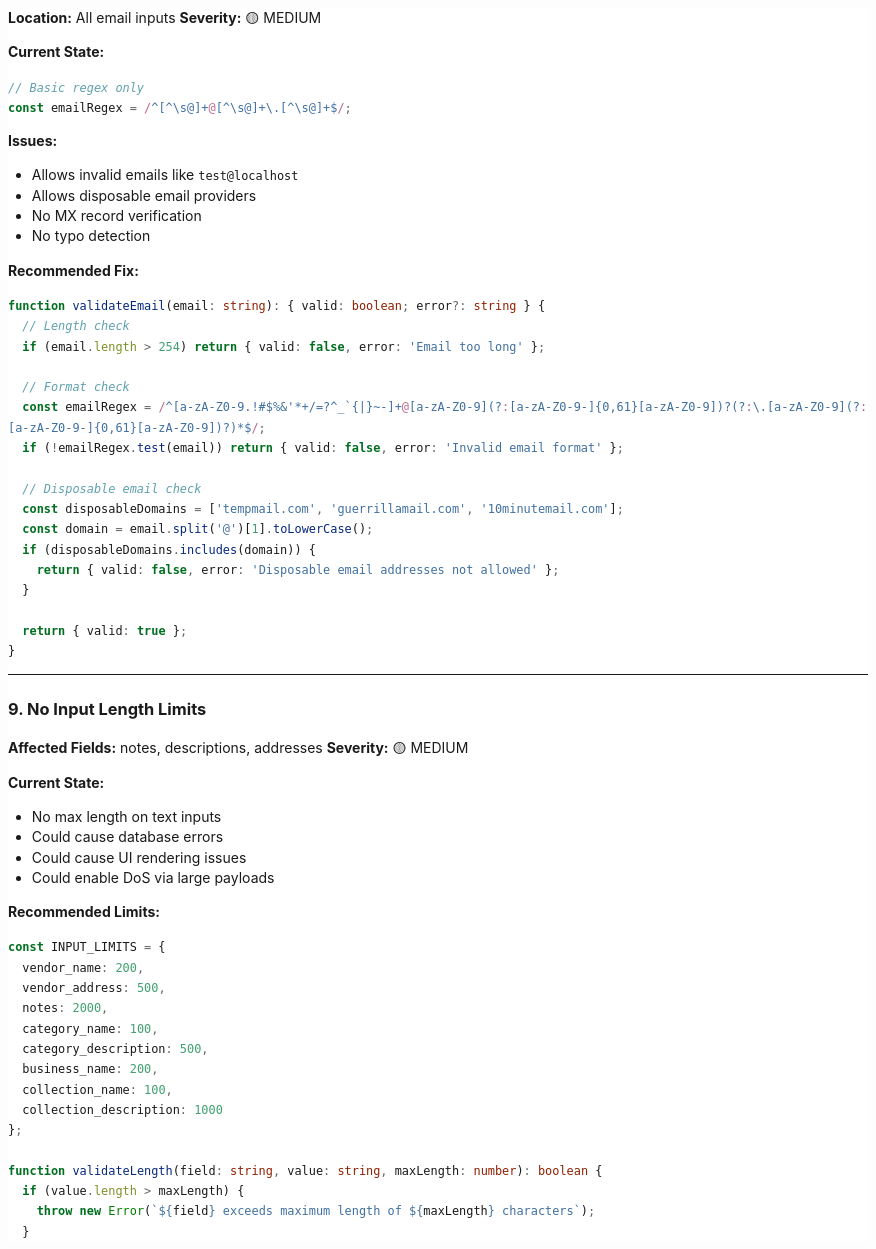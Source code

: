**Location:** All email inputs
**Severity:** 🟡 MEDIUM

**Current State:**
```typescript
// Basic regex only
const emailRegex = /^[^\s@]+@[^\s@]+\.[^\s@]+$/;
```

**Issues:**
- Allows invalid emails like `test@localhost`
- Allows disposable email providers
- No MX record verification
- No typo detection

**Recommended Fix:**
```typescript
function validateEmail(email: string): { valid: boolean; error?: string } {
  // Length check
  if (email.length > 254) return { valid: false, error: 'Email too long' };

  // Format check
  const emailRegex = /^[a-zA-Z0-9.!#$%&'*+/=?^_`{|}~-]+@[a-zA-Z0-9](?:[a-zA-Z0-9-]{0,61}[a-zA-Z0-9])?(?:\.[a-zA-Z0-9](?:[a-zA-Z0-9-]{0,61}[a-zA-Z0-9])?)*$/;
  if (!emailRegex.test(email)) return { valid: false, error: 'Invalid email format' };

  // Disposable email check
  const disposableDomains = ['tempmail.com', 'guerrillamail.com', '10minutemail.com'];
  const domain = email.split('@')[1].toLowerCase();
  if (disposableDomains.includes(domain)) {
    return { valid: false, error: 'Disposable email addresses not allowed' };
  }

  return { valid: true };
}
```

---

### 9. **No Input Length Limits**

**Affected Fields:** notes, descriptions, addresses
**Severity:** 🟡 MEDIUM

**Current State:**
- No max length on text inputs
- Could cause database errors
- Could cause UI rendering issues
- Could enable DoS via large payloads

**Recommended Limits:**
```typescript
const INPUT_LIMITS = {
  vendor_name: 200,
  vendor_address: 500,
  notes: 2000,
  category_name: 100,
  category_description: 500,
  business_name: 200,
  collection_name: 100,
  collection_description: 1000
};

function validateLength(field: string, value: string, maxLength: number): boolean {
  if (value.length > maxLength) {
    throw new Error(`${field} exceeds maximum length of ${maxLength} characters`);
  }
```
